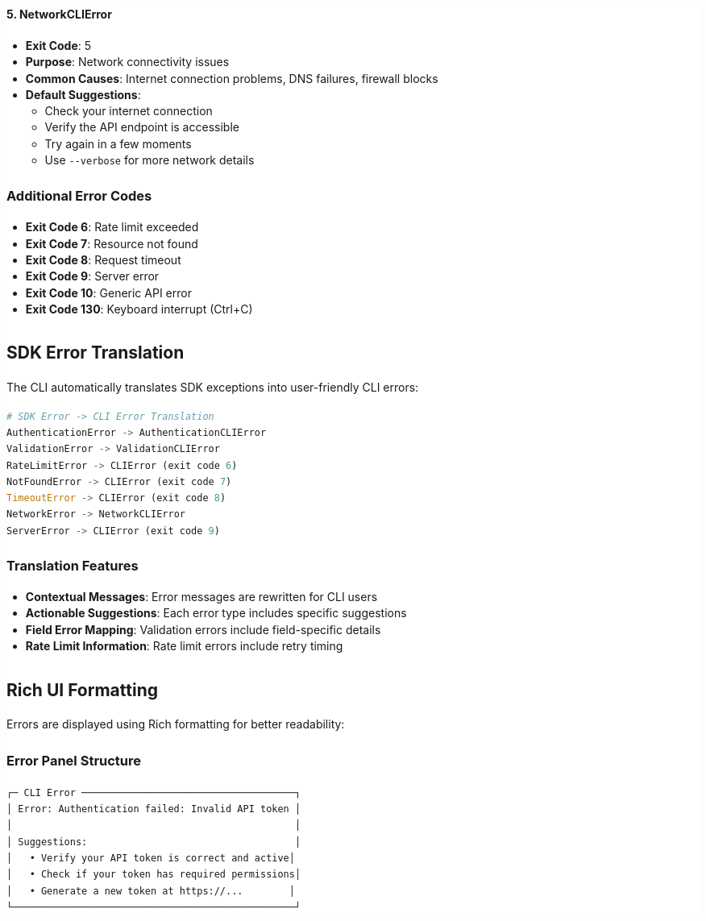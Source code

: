 #### 5. NetworkCLIError
- **Exit Code**: 5
- **Purpose**: Network connectivity issues
- **Common Causes**: Internet connection problems, DNS failures, firewall blocks
- **Default Suggestions**:
  - Check your internet connection
  - Verify the API endpoint is accessible
  - Try again in a few moments
  - Use `--verbose` for more network details

### Additional Error Codes

- **Exit Code 6**: Rate limit exceeded
- **Exit Code 7**: Resource not found
- **Exit Code 8**: Request timeout
- **Exit Code 9**: Server error
- **Exit Code 10**: Generic API error
- **Exit Code 130**: Keyboard interrupt (Ctrl+C)

## SDK Error Translation

The CLI automatically translates SDK exceptions into user-friendly CLI errors:

```python
# SDK Error -> CLI Error Translation
AuthenticationError -> AuthenticationCLIError
ValidationError -> ValidationCLIError
RateLimitError -> CLIError (exit code 6)
NotFoundError -> CLIError (exit code 7)
TimeoutError -> CLIError (exit code 8)
NetworkError -> NetworkCLIError
ServerError -> CLIError (exit code 9)
```

### Translation Features

- **Contextual Messages**: Error messages are rewritten for CLI users
- **Actionable Suggestions**: Each error type includes specific suggestions
- **Field Error Mapping**: Validation errors include field-specific details
- **Rate Limit Information**: Rate limit errors include retry timing

## Rich UI Formatting

Errors are displayed using Rich formatting for better readability:

### Error Panel Structure

```
┌─ CLI Error ─────────────────────────────────────┐
│ Error: Authentication failed: Invalid API token │
│                                                 │
│ Suggestions:                                    │
│   • Verify your API token is correct and active│
│   • Check if your token has required permissions│
│   • Generate a new token at https://...        │
└─────────────────────────────────────────────────┘
```
